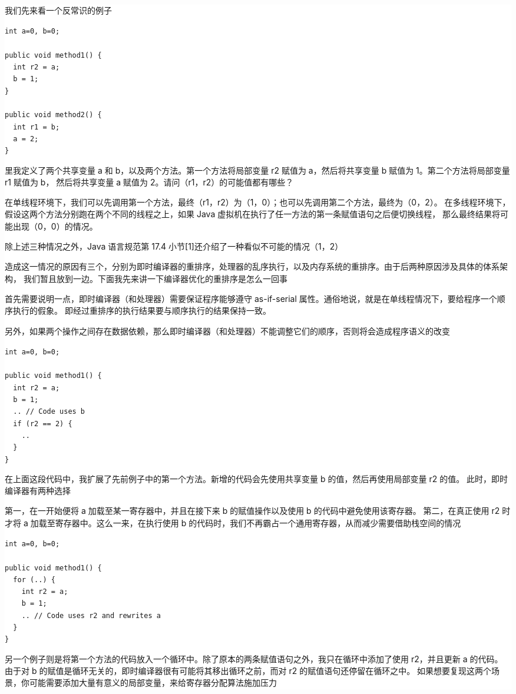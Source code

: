 我们先来看一个反常识的例子
```
int a=0, b=0;

public void method1() {
  int r2 = a;
  b = 1;
}

public void method2() {
  int r1 = b;
  a = 2;
}
```

里我定义了两个共享变量 a 和 b，以及两个方法。第一个方法将局部变量 r2 赋值为 a，然后将共享变量 b 赋值为 1。第二个方法将局部变量 r1 赋值为 b，
  然后将共享变量 a 赋值为 2。请问（r1，r2）的可能值都有哪些？

在单线程环境下，我们可以先调用第一个方法，最终（r1，r2）为（1，0）；也可以先调用第二个方法，最终为（0，2）。
在多线程环境下，假设这两个方法分别跑在两个不同的线程之上，如果 Java 虚拟机在执行了任一方法的第一条赋值语句之后便切换线程，
   那么最终结果将可能出现（0，0）的情况。

除上述三种情况之外，Java 语言规范第 17.4 小节[1]还介绍了一种看似不可能的情况（1，2）


造成这一情况的原因有三个，分别为即时编译器的重排序，处理器的乱序执行，以及内存系统的重排序。由于后两种原因涉及具体的体系架构，
  我们暂且放到一边。下面我先来讲一下编译器优化的重排序是怎么一回事

首先需要说明一点，即时编译器（和处理器）需要保证程序能够遵守 as-if-serial 属性。通俗地说，就是在单线程情况下，要给程序一个顺序执行的假象。
  即经过重排序的执行结果要与顺序执行的结果保持一致。

另外，如果两个操作之间存在数据依赖，那么即时编译器（和处理器）不能调整它们的顺序，否则将会造成程序语义的改变

```
int a=0, b=0;

public void method1() {
  int r2 = a;
  b = 1;
  .. // Code uses b
  if (r2 == 2) {
    .. 
  }
}
```

在上面这段代码中，我扩展了先前例子中的第一个方法。新增的代码会先使用共享变量 b 的值，然后再使用局部变量 r2 的值。
此时，即时编译器有两种选择

第一，在一开始便将 a 加载至某一寄存器中，并且在接下来 b 的赋值操作以及使用 b 的代码中避免使用该寄存器。
第二，在真正使用 r2 时才将 a 加载至寄存器中。这么一来，在执行使用 b 的代码时，我们不再霸占一个通用寄存器，从而减少需要借助栈空间的情况
```
int a=0, b=0;

public void method1() {
  for (..) {
    int r2 = a;
    b = 1;
    .. // Code uses r2 and rewrites a
  }
}
```
另一个例子则是将第一个方法的代码放入一个循环中。除了原本的两条赋值语句之外，我只在循环中添加了使用 r2，并且更新 a 的代码。
  由于对 b 的赋值是循环无关的，即时编译器很有可能将其移出循环之前，而对 r2 的赋值语句还停留在循环之中。
如果想要复现这两个场景，你可能需要添加大量有意义的局部变量，来给寄存器分配算法施加压力
